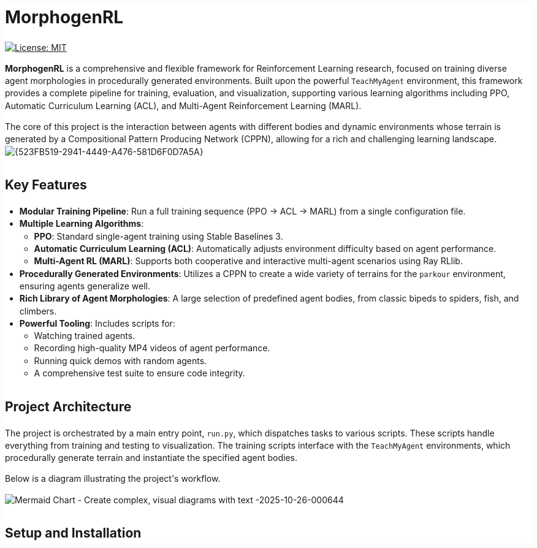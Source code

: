 # MorphogenRL

[![License: MIT](https://img.shields.io/badge/License-MIT-yellow.svg)](https://opensource.org/licenses/MIT)

**MorphogenRL** is a comprehensive and flexible framework for Reinforcement Learning research, focused on training diverse agent morphologies in procedurally generated environments. Built upon the powerful `TeachMyAgent` environment, this framework provides a complete pipeline for training, evaluation, and visualization, supporting various learning algorithms including PPO, Automatic Curriculum Learning (ACL), and Multi-Agent Reinforcement Learning (MARL).

The core of this project is the interaction between agents with different bodies and dynamic environments whose terrain is generated by a Compositional Pattern Producing Network (CPPN), allowing for a rich and challenging learning landscape.
<img width="2558" height="1366" alt="{523FB519-2941-4449-A476-581D6F0D7A5A}" src="https://github.com/user-attachments/assets/50ab7e5e-96be-46fb-aed2-e2fa99239cc5" />

## Key Features

- **Modular Training Pipeline**: Run a full training sequence (PPO → ACL → MARL) from a single configuration file.
- **Multiple Learning Algorithms**:
    - **PPO**: Standard single-agent training using Stable Baselines 3.
    - **Automatic Curriculum Learning (ACL)**: Automatically adjusts environment difficulty based on agent performance.
    - **Multi-Agent RL (MARL)**: Supports both cooperative and interactive multi-agent scenarios using Ray RLlib.
- **Procedurally Generated Environments**: Utilizes a CPPN to create a wide variety of terrains for the `parkour` environment, ensuring agents generalize well.
- **Rich Library of Agent Morphologies**: A large selection of predefined agent bodies, from classic bipeds to spiders, fish, and climbers.
- **Powerful Tooling**: Includes scripts for:
    - Watching trained agents.
    - Recording high-quality MP4 videos of agent performance.
    - Running quick demos with random agents.
    - A comprehensive test suite to ensure code integrity.

## Project Architecture

The project is orchestrated by a main entry point, `run.py`, which dispatches tasks to various scripts. These scripts handle everything from training and testing to visualization. The training scripts interface with the `TeachMyAgent` environments, which procedurally generate terrain and instantiate the specified agent bodies.

Below is a diagram illustrating the project's workflow.

<img width="2238" height="1282" alt="Mermaid Chart - Create complex, visual diagrams with text -2025-10-26-000644" src="https://github.com/user-attachments/assets/54a31301-f566-4b93-8f61-1ab44e444fd0" />


## Setup and Installation
